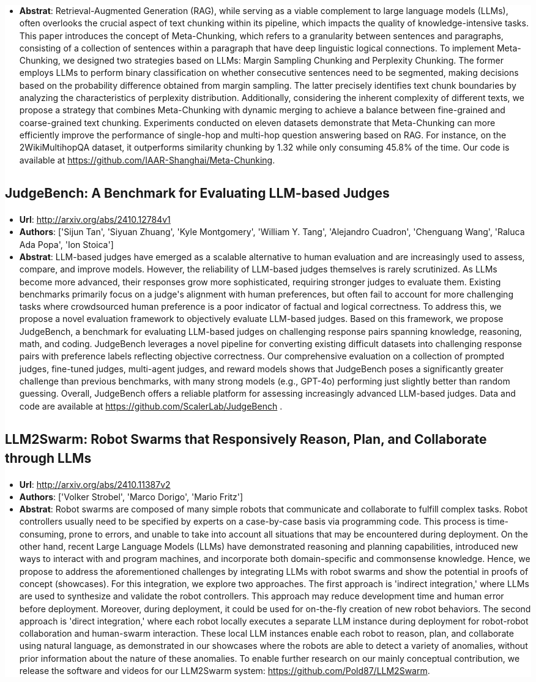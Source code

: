 - **Abstrat**: Retrieval-Augmented Generation (RAG), while serving as a viable complement to large language models (LLMs), often overlooks the crucial aspect of text chunking within its pipeline, which impacts the quality of knowledge-intensive tasks. This paper introduces the concept of Meta-Chunking, which refers to a granularity between sentences and paragraphs, consisting of a collection of sentences within a paragraph that have deep linguistic logical connections. To implement Meta-Chunking, we designed two strategies based on LLMs: Margin Sampling Chunking and Perplexity Chunking. The former employs LLMs to perform binary classification on whether consecutive sentences need to be segmented, making decisions based on the probability difference obtained from margin sampling. The latter precisely identifies text chunk boundaries by analyzing the characteristics of perplexity distribution. Additionally, considering the inherent complexity of different texts, we propose a strategy that combines Meta-Chunking with dynamic merging to achieve a balance between fine-grained and coarse-grained text chunking. Experiments conducted on eleven datasets demonstrate that Meta-Chunking can more efficiently improve the performance of single-hop and multi-hop question answering based on RAG. For instance, on the 2WikiMultihopQA dataset, it outperforms similarity chunking by 1.32 while only consuming 45.8% of the time. Our code is available at https://github.com/IAAR-Shanghai/Meta-Chunking.





## JudgeBench: A Benchmark for Evaluating LLM-based Judges
- **Url**: http://arxiv.org/abs/2410.12784v1
- **Authors**: ['Sijun Tan', 'Siyuan Zhuang', 'Kyle Montgomery', 'William Y. Tang', 'Alejandro Cuadron', 'Chenguang Wang', 'Raluca Ada Popa', 'Ion Stoica']
- **Abstrat**: LLM-based judges have emerged as a scalable alternative to human evaluation and are increasingly used to assess, compare, and improve models. However, the reliability of LLM-based judges themselves is rarely scrutinized. As LLMs become more advanced, their responses grow more sophisticated, requiring stronger judges to evaluate them. Existing benchmarks primarily focus on a judge's alignment with human preferences, but often fail to account for more challenging tasks where crowdsourced human preference is a poor indicator of factual and logical correctness. To address this, we propose a novel evaluation framework to objectively evaluate LLM-based judges. Based on this framework, we propose JudgeBench, a benchmark for evaluating LLM-based judges on challenging response pairs spanning knowledge, reasoning, math, and coding. JudgeBench leverages a novel pipeline for converting existing difficult datasets into challenging response pairs with preference labels reflecting objective correctness. Our comprehensive evaluation on a collection of prompted judges, fine-tuned judges, multi-agent judges, and reward models shows that JudgeBench poses a significantly greater challenge than previous benchmarks, with many strong models (e.g., GPT-4o) performing just slightly better than random guessing. Overall, JudgeBench offers a reliable platform for assessing increasingly advanced LLM-based judges. Data and code are available at https://github.com/ScalerLab/JudgeBench .





## LLM2Swarm: Robot Swarms that Responsively Reason, Plan, and Collaborate through LLMs
- **Url**: http://arxiv.org/abs/2410.11387v2
- **Authors**: ['Volker Strobel', 'Marco Dorigo', 'Mario Fritz']
- **Abstrat**: Robot swarms are composed of many simple robots that communicate and collaborate to fulfill complex tasks. Robot controllers usually need to be specified by experts on a case-by-case basis via programming code. This process is time-consuming, prone to errors, and unable to take into account all situations that may be encountered during deployment. On the other hand, recent Large Language Models (LLMs) have demonstrated reasoning and planning capabilities, introduced new ways to interact with and program machines, and incorporate both domain-specific and commonsense knowledge. Hence, we propose to address the aforementioned challenges by integrating LLMs with robot swarms and show the potential in proofs of concept (showcases). For this integration, we explore two approaches. The first approach is 'indirect integration,' where LLMs are used to synthesize and validate the robot controllers. This approach may reduce development time and human error before deployment. Moreover, during deployment, it could be used for on-the-fly creation of new robot behaviors. The second approach is 'direct integration,' where each robot locally executes a separate LLM instance during deployment for robot-robot collaboration and human-swarm interaction. These local LLM instances enable each robot to reason, plan, and collaborate using natural language, as demonstrated in our showcases where the robots are able to detect a variety of anomalies, without prior information about the nature of these anomalies. To enable further research on our mainly conceptual contribution, we release the software and videos for our LLM2Swarm system: https://github.com/Pold87/LLM2Swarm.